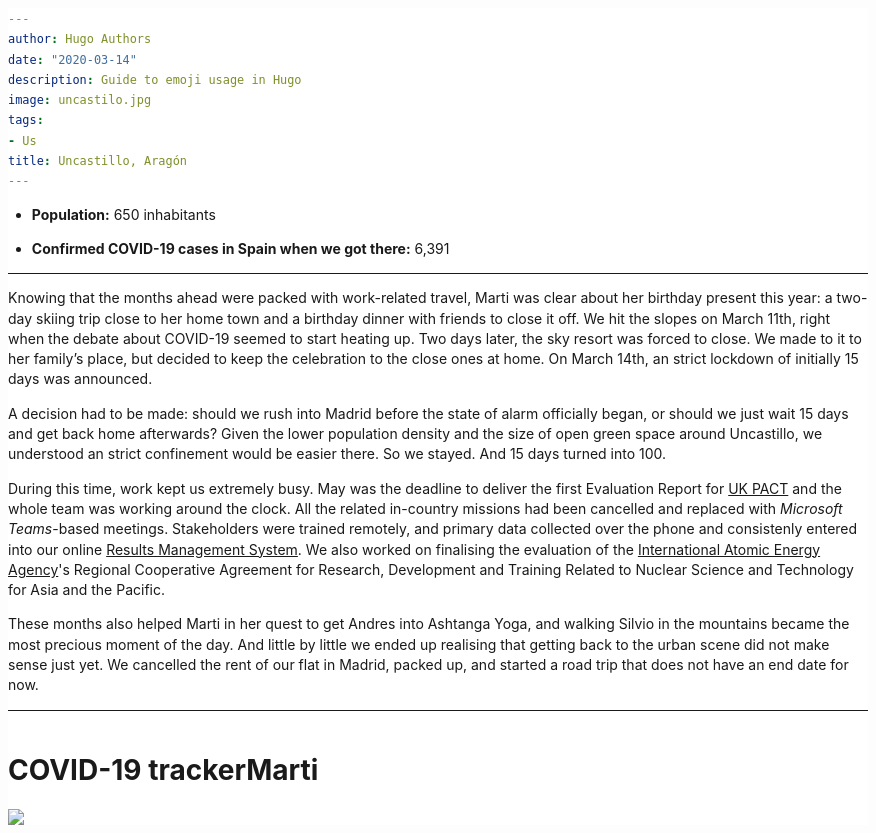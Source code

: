 ```yaml
---
author: Hugo Authors
date: "2020-03-14"
description: Guide to emoji usage in Hugo
image: uncastilo.jpg
tags:
- Us
title: Uncastillo, Aragón
---
```



* <b>Population:</b> 650 inhabitants

* <b>Confirmed COVID-19 cases in Spain when we got there:</b> 6,391

<hr>




Knowing that the months ahead were packed with work-related travel, Marti was clear about her birthday present this year: a two-day skiing trip close to her home town and a birthday dinner with friends to close it off. We hit the slopes on March 11th, right when the debate about COVID-19 seemed to start heating up. Two days later, the sky resort was forced to close. We made to it to her family’s place, but decided to keep the celebration to the close ones at home. On March 14th, an strict lockdown of initially 15 days was announced.

A decision had to be made: should we rush into Madrid before the state of alarm officially began, or should we just wait 15 days and get back home afterwards? Given the lower population density and the size of open green space around Uncastillo, we understood an strict confinement would be easier there. So we stayed. And 15 days turned into 100. 

During this time, work kept us extremely busy. May was the deadline to deliver the first Evaluation Report for <a href="https://www.ukpact.co.uk/">UK PACT</a> and the whole team was working around the clock. All the related in-country missions had been cancelled and replaced with <i>Microsoft Teams</i>-based meetings. Stakeholders were trained remotely, and primary data collected over the phone and consistenly entered into our online <a href="https://www.ukpactmel.com/">Results Management System</a>. We also worked on finalising the evaluation of the <a href="https://www.iaea.org/">International Atomic Energy Agency</a>'s Regional Cooperative Agreement for Research, Development and Training Related to Nuclear Science and Technology for Asia and the Pacific. 

These months also helped Marti in her quest to get Andres into Ashtanga Yoga, and walking Silvio in the mountains became the most precious moment of the day. And little by little we ended up realising that getting back to the urban scene did not make sense just yet. We cancelled the rent of our flat in Madrid, packed up, and started a road trip that does not have an end date for now.

<hr>


# COVID-19 trackerMarti


<img src = '/images/Uncastillo/chart_Uncastillo.png' style = "width:100% ; display: block;
  margin-left: auto;
  margin-right: auto; !important; ">
  